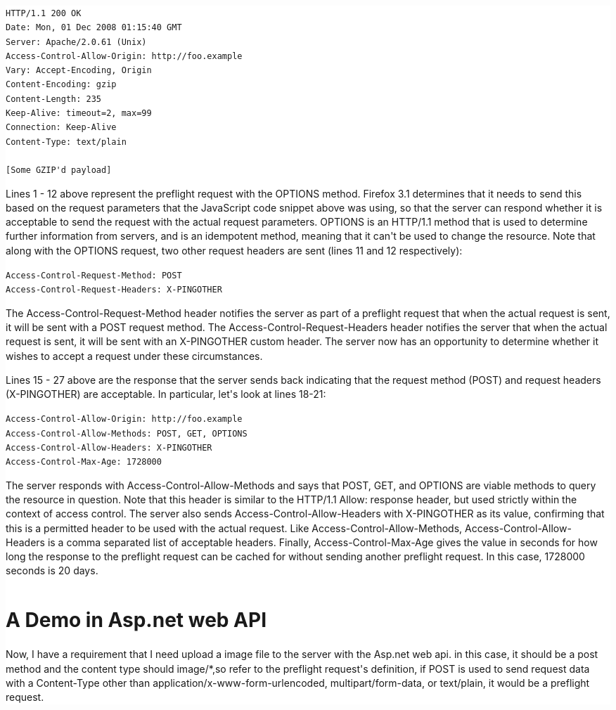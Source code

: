 	
	HTTP/1.1 200 OK
	Date: Mon, 01 Dec 2008 01:15:40 GMT
	Server: Apache/2.0.61 (Unix)
	Access-Control-Allow-Origin: http://foo.example
	Vary: Accept-Encoding, Origin
	Content-Encoding: gzip
	Content-Length: 235
	Keep-Alive: timeout=2, max=99
	Connection: Keep-Alive
	Content-Type: text/plain
	
	[Some GZIP'd payload]

Lines 1 - 12 above represent the preflight request with the OPTIONS method.  Firefox 3.1 determines that it needs to send this based on the request parameters that the JavaScript code snippet above was using, so that the server can respond whether it is acceptable to send the request with the actual request parameters.  OPTIONS is an HTTP/1.1 method that is used to determine further information from servers, and is an idempotent method, meaning that it can't be used to change the resource.  Note that along with the OPTIONS request, two other request headers are sent (lines 11 and 12 respectively):

	Access-Control-Request-Method: POST
	Access-Control-Request-Headers: X-PINGOTHER

The Access-Control-Request-Method header notifies the server as part of a preflight request that when the actual request is sent, it will be sent with a POST request method. The Access-Control-Request-Headers header notifies the server that when the actual request is sent, it will be sent with an X-PINGOTHER custom header.  The server now has an opportunity to determine whether it wishes to accept a request under these circumstances.

Lines 15 - 27 above are the response that the server sends back indicating that the request method (POST) and request headers (X-PINGOTHER) are acceptable.  In particular, let's look at lines 18-21:

	Access-Control-Allow-Origin: http://foo.example
	Access-Control-Allow-Methods: POST, GET, OPTIONS
	Access-Control-Allow-Headers: X-PINGOTHER
	Access-Control-Max-Age: 1728000

The server responds with Access-Control-Allow-Methods and says that POST, GET, and OPTIONS are viable methods to query the resource in question.  Note that this header is similar to the HTTP/1.1 Allow: response header, but used strictly within the context of access control.  The server also sends Access-Control-Allow-Headers with X-PINGOTHER as its value, confirming that this is a permitted header to be used with the actual request.  Like Access-Control-Allow-Methods, Access-Control-Allow-Headers is a comma separated list of acceptable headers.  Finally, Access-Control-Max-Age gives the value in seconds for how long the response to the preflight request can be cached for without sending another preflight request.  In this case, 1728000 seconds is 20 days.

# A Demo in Asp.net web API #

Now, I have a requirement that I need upload a image file to the server with the Asp.net web api. in this case, it should be a post method and the content type should image/*,so refer to the preflight request's definition, if POST is used to send request data with a Content-Type other than application/x-www-form-urlencoded, multipart/form-data, or text/plain, it would be a preflight request.

